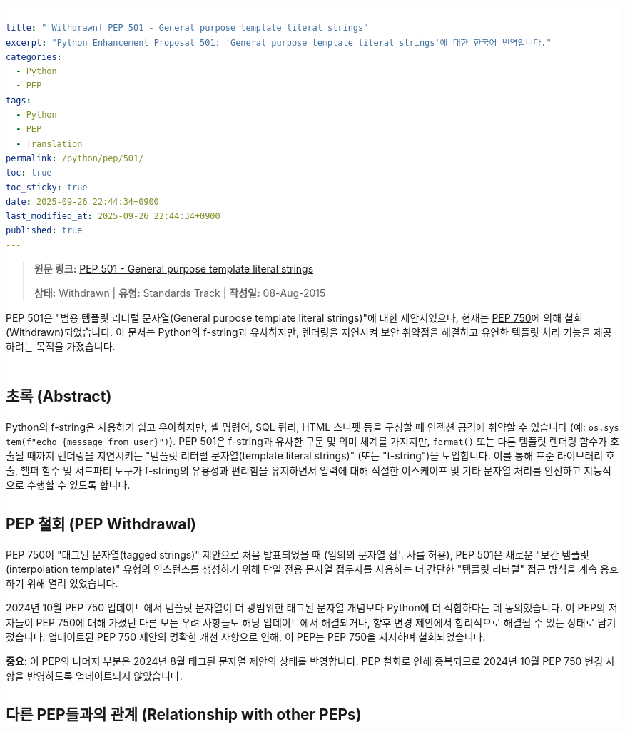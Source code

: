 ```yaml
---
title: "[Withdrawn] PEP 501 - General purpose template literal strings"
excerpt: "Python Enhancement Proposal 501: 'General purpose template literal strings'에 대한 한국어 번역입니다."
categories:
  - Python
  - PEP
tags:
  - Python
  - PEP
  - Translation
permalink: /python/pep/501/
toc: true
toc_sticky: true
date: 2025-09-26 22:44:34+0900
last_modified_at: 2025-09-26 22:44:34+0900
published: true
---
```

> **원문 링크:** [PEP 501 - General purpose template literal strings](https://peps.python.org/pep-0501/)
>
> **상태:** Withdrawn | **유형:** Standards Track | **작성일:** 08-Aug-2015

PEP 501은 "범용 템플릿 리터럴 문자열(General purpose template literal strings)"에 대한 제안서였으나, 현재는 [PEP 750](https://peps.python.org/pep-0750/)에 의해 철회(Withdrawn)되었습니다. 이 문서는 Python의 f-string과 유사하지만, 렌더링을 지연시켜 보안 취약점을 해결하고 유연한 템플릿 처리 기능을 제공하려는 목적을 가졌습니다.

---

## 초록 (Abstract)

Python의 f-string은 사용하기 쉽고 우아하지만, 셸 명령어, SQL 쿼리, HTML 스니펫 등을 구성할 때 인젝션 공격에 취약할 수 있습니다 (예: `os.system(f"echo {message_from_user}")`). PEP 501은 f-string과 유사한 구문 및 의미 체계를 가지지만, `format()` 또는 다른 템플릿 렌더링 함수가 호출될 때까지 렌더링을 지연시키는 "템플릿 리터럴 문자열(template literal strings)" (또는 "t-string")을 도입합니다. 이를 통해 표준 라이브러리 호출, 헬퍼 함수 및 서드파티 도구가 f-string의 유용성과 편리함을 유지하면서 입력에 대해 적절한 이스케이프 및 기타 문자열 처리를 안전하고 지능적으로 수행할 수 있도록 합니다.

## PEP 철회 (PEP Withdrawal)

PEP 750이 "태그된 문자열(tagged strings)" 제안으로 처음 발표되었을 때 (임의의 문자열 접두사를 허용), PEP 501은 새로운 "보간 템플릿(interpolation template)" 유형의 인스턴스를 생성하기 위해 단일 전용 문자열 접두사를 사용하는 더 간단한 "템플릿 리터럴" 접근 방식을 계속 옹호하기 위해 열려 있었습니다.

2024년 10월 PEP 750 업데이트에서 템플릿 문자열이 더 광범위한 태그된 문자열 개념보다 Python에 더 적합하다는 데 동의했습니다. 이 PEP의 저자들이 PEP 750에 대해 가졌던 다른 모든 우려 사항들도 해당 업데이트에서 해결되거나, 향후 변경 제안에서 합리적으로 해결될 수 있는 상태로 남겨졌습니다. 업데이트된 PEP 750 제안의 명확한 개선 사항으로 인해, 이 PEP는 PEP 750을 지지하며 철회되었습니다.

**중요**: 이 PEP의 나머지 부분은 2024년 8월 태그된 문자열 제안의 상태를 반영합니다. PEP 철회로 인해 중복되므로 2024년 10월 PEP 750 변경 사항을 반영하도록 업데이트되지 않았습니다.

## 다른 PEP들과의 관계 (Relationship with other PEPs)
